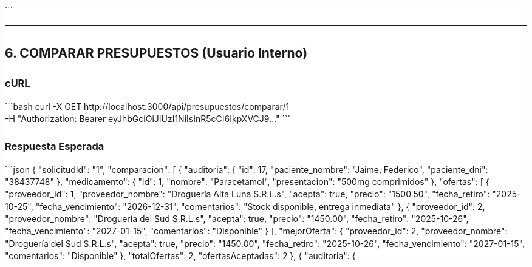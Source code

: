 \`\`\`

---

## 6. COMPARAR PRESUPUESTOS (Usuario Interno)

### cURL

\`\`\`bash
curl -X GET http://localhost:3000/api/presupuestos/comparar/1 \
  -H "Authorization: Bearer eyJhbGciOiJIUzI1NiIsInR5cCI6IkpXVCJ9..."
\`\`\`

### Respuesta Esperada

\`\`\`json
{
  "solicitudId": "1",
  "comparacion": [
    {
      "auditoria": {
        "id": 17,
        "paciente_nombre": "Jaime, Federico",
        "paciente_dni": "38437748"
      },
      "medicamento": {
        "id": 1,
        "nombre": "Paracetamol",
        "presentacion": "500mg comprimidos"
      },
      "ofertas": [
        {
          "proveedor_id": 1,
          "proveedor_nombre": "Droguería Alta Luna S.R.L.s",
          "acepta": true,
          "precio": "1500.50",
          "fecha_retiro": "2025-10-25",
          "fecha_vencimiento": "2026-12-31",
          "comentarios": "Stock disponible, entrega inmediata"
        },
        {
          "proveedor_id": 2,
          "proveedor_nombre": "Droguería del Sud S.R.L.s",
          "acepta": true,
          "precio": "1450.00",
          "fecha_retiro": "2025-10-26",
          "fecha_vencimiento": "2027-01-15",
          "comentarios": "Disponible"
        }
      ],
      "mejorOferta": {
        "proveedor_id": 2,
        "proveedor_nombre": "Droguería del Sud S.R.L.s",
        "acepta": true,
        "precio": "1450.00",
        "fecha_retiro": "2025-10-26",
        "fecha_vencimiento": "2027-01-15",
        "comentarios": "Disponible"
      },
      "totalOfertas": 2,
      "ofertasAceptadas": 2
    },
    {
      "auditoria": {
